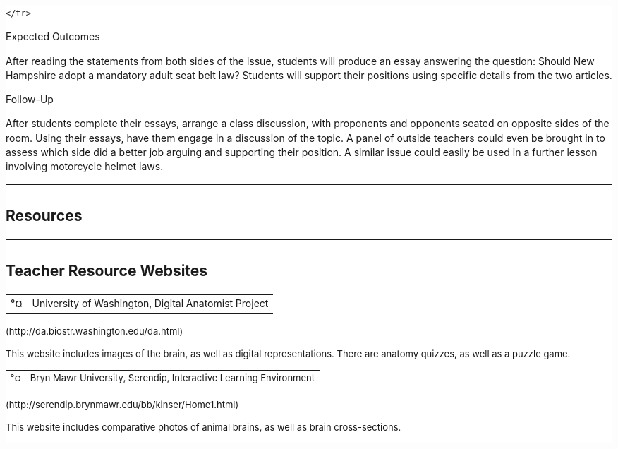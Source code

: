     </tr>
   </table>
  </dl>
 </blockquote>
 <p>
  Expected Outcomes
 </p>
<p>
  After reading the statements from both sides of the issue, students will produce an essay answering the question: Should New Hampshire adopt a mandatory adult seat belt law? Students will support their positions using specific details from the two articles.
 </p>
<p>
  Follow-Up
 </p>
<p>
  After students complete their essays, arrange a class discussion, with proponents and opponents seated on opposite sides of the room. Using their essays, have them engage in a discussion of the topic. A panel of outside teachers could even be brought in to assess which side did a better job arguing and supporting their position. A similar issue could easily be used in a further lesson involving motorcycle helmet laws.
 </p>

<hr/>
 <h2>
  Resources
 </h2>
<hr/>
 <h2>
  Teacher Resource Websites
 </h2>
 <p>
  <font size="-1">
   <table border="0">
    <tr>
     <td>
      °¤
     </td>
     <td>
      University of Washington, Digital Anatomist Project
     </td>
    </tr>
   </table>
   (http://da.biostr.washington.edu/da.html)
   <p>
    This website includes images of the brain, as well as digital representations. There are anatomy quizzes, as well as a puzzle game.
   </p>
<table border="0">
    <tr>
     <td>
      °¤
     </td>
     <td>
      Bryn Mawr University, Serendip, Interactive Learning Environment
     </td>
    </tr>
   </table>
   (http://serendip.brynmawr.edu/bb/kinser/Home1.html)
   <p>
    This website includes comparative photos of animal brains, as well as brain cross-sections.
   </p>
<table border="0">
    <tr>